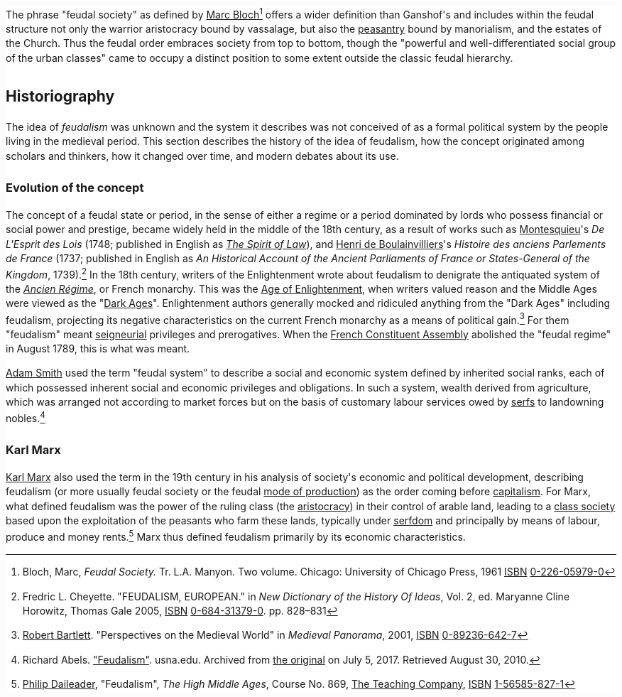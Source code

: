 The phrase "feudal society" as defined by [Marc Bloch](https://en.wikipedia.org/wiki/Marc_Bloch)[^bloch-11] offers a wider definition than Ganshof's and includes within the feudal structure not only the warrior aristocracy bound by vassalage, but also the [peasantry](https://en.wikipedia.org/wiki/Peasant) bound by manorialism, and the estates of the Church. Thus the feudal order embraces society from top to bottom, though the "powerful and well-differentiated social group of the urban classes" came to occupy a distinct position to some extent outside the classic feudal hierarchy.

## Historiography

The idea of _feudalism_ was unknown and the system it describes was not conceived of as a formal political system by the people living in the medieval period. This section describes the history of the idea of feudalism, how the concept originated among scholars and thinkers, how it changed over time, and modern debates about its use.

### Evolution of the concept

The concept of a feudal state or period, in the sense of either a regime or a period dominated by lords who possess financial or social power and prestige, became widely held in the middle of the 18th century, as a result of works such as [Montesquieu](https://en.wikipedia.org/wiki/Montesquieu)'s _De L'Esprit des Lois_ (1748; published in English as _[The Spirit of Law](https://en.wikipedia.org/wiki/The_Spirit_of_Law)_), and [Henri de Boulainvilliers](https://en.wikipedia.org/wiki/Henri_de_Boulainvilliers)'s _Histoire des anciens Parlements de France_ (1737; published in English as _An Historical Account of the Ancient Parliaments of France or States-General of the Kingdom_, 1739).[^cheyette-22] In the 18th century, writers of the Enlightenment wrote about feudalism to denigrate the antiquated system of the _[Ancien Régime](https://en.wikipedia.org/wiki/Ancien_R%C3%A9gime)_, or French monarchy. This was the [Age of Enlightenment](https://en.wikipedia.org/wiki/Age_of_Enlightenment), when writers valued reason and the Middle Ages were viewed as the "[Dark Ages](https://en.wikipedia.org/wiki/Dark_Ages_(historiography))". Enlightenment authors generally mocked and ridiculed anything from the "Dark Ages" including feudalism, projecting its negative characteristics on the current French monarchy as a means of political gain.[^bartlett-48] For them "feudalism" meant [seigneurial](https://en.wikipedia.org/wiki/Fief) privileges and prerogatives. When the [French Constituent Assembly](https://en.wikipedia.org/wiki/National_Constituent_Assembly_(France)) abolished the "feudal regime" in August 1789, this is what was meant.

[Adam Smith](https://en.wikipedia.org/wiki/Adam_Smith) used the term "feudal system" to describe a social and economic system defined by inherited social ranks, each of which possessed inherent social and economic privileges and obligations. In such a system, wealth derived from agriculture, which was arranged not according to market forces but on the basis of customary labour services owed by [serfs](https://en.wikipedia.org/wiki/Serf) to landowning nobles.[^49]

### Karl Marx

[Karl Marx](https://en.wikipedia.org/wiki/Karl_Marx) also used the term in the 19th century in his analysis of society's economic and political development, describing feudalism (or more usually feudal society or the feudal [mode of production](https://en.wikipedia.org/wiki/Mode_of_production)) as the order coming before [capitalism](https://en.wikipedia.org/wiki/Capitalism). For Marx, what defined feudalism was the power of the ruling class (the [aristocracy](https://en.wikipedia.org/wiki/Aristocracy)) in their control of arable land, leading to a [class society](https://en.wikipedia.org/wiki/Social_class#Class_society) based upon the exploitation of the peasants who farm these lands, typically under [serfdom](https://en.wikipedia.org/wiki/Serfdom) and principally by means of labour, produce and money rents.[^daileader-50] Marx thus defined feudalism primarily by its economic characteristics.


[^1]: _feodum_ – see [_The Cyclopedic Dictionary of Law_](https://books.google.com/books?id=KfgUAAAAYAAJ&pg=PA365), by Walter A. Shumaker, George Foster Longsdorf, pg. 365, 1901.
[^2]: Noble, Thomas (2002). [_The Foundations of Western Civilization_](https://archive.org/details/foundationsofwes04nobl). Chantilly, VA: [The Teaching Company](https://en.wikipedia.org/wiki/The_Teaching_Company). [ISBN](https://en.wikipedia.org/wiki/ISBN_(identifier)) [978-1565856370](https://en.wikipedia.org/wiki/Special:BookSources/978-1565856370).
[^ganshof-3]: [François Louis Ganshof](https://en.wikipedia.org/wiki/Fran%C3%A7ois_Louis_Ganshof) (1944). _Qu'est-ce que la féodalité_. Translated into English by [Philip Grierson](https://en.wikipedia.org/wiki/Philip_Grierson) as _Feudalism_, with a foreword by [F. M. Stenton](https://en.wikipedia.org/wiki/F._M._Stenton), 1st ed.: New York and London, 1952; 2nd ed: 1961; 3rd ed.: 1976.
[^ebo-4]: ["Feudalism"](https://www.britannica.com/eb/article-9034150/feudalism), by [Elizabeth A. R. Brown](https://en.wikipedia.org/wiki/Elizabeth_A._R._Brown). _[Encyclopædia Britannica Online](https://en.wikipedia.org/wiki/Encyclop%C3%A6dia_Britannica_Online)_.
[^ebrown-5]: Brown, Elizabeth A. R. (October 1974). "The Tyranny of a Construct: Feudalism and Historians of Medieval Europe". _The American Historical Review_. **79** (4): 1063–1088. [doi](https://en.wikipedia.org/wiki/Doi_(identifier)):[10.2307/1869563](https://doi.org/10.2307%2F1869563). [JSTOR](https://en.wikipedia.org/wiki/JSTOR_(identifier)) [1869563](https://www.jstor.org/stable/1869563).
[^reynolds-6]: Reynolds, Susan, _Fiefs and Vassals: The Medieval Evidence Reinterpreted._ Oxford: Oxford University Press, 1994 [ISBN](https://en.wikipedia.org/wiki/ISBN_(identifier)) [0-19-820648-8](https://en.wikipedia.org/wiki/Special:BookSources/0-19-820648-8)
[^halsall-7]: ["Feudalism?"](http://www.fordham.edu/halsall/sbook1i.html#Feudalism), by [Paul Halsall](https://en.wikipedia.org/w/index.php?title=Paul_Halsall&action=edit&redlink=1). [Internet Medieval Sourcebook](https://en.wikipedia.org/wiki/Internet_Medieval_Sourcebook).
[^auto-8]: ["The Problem of Feudalism: An Historiographical Essay"](https://web.archive.org/web/20080229034347/http://www.wku.edu/~rob.harbison/projects/Gfeudal.html), by Robert Harbison, 1996, [Western Kentucky University](https://en.wikipedia.org/wiki/Western_Kentucky_University).
[^9]: Charles West, _[Reframing the Feudal Revolution: Political and Social Transformation Between Marne and Moselle, c. 800–c. 1100](https://en.wikipedia.org/wiki/Reframing_the_Feudal_Revolution:_Political_and_Social_Transformation_Between_Marne_and_Moselle,_c._800%E2%80%93c._1100)_ (Cambridge: Cambridge University Press, 2013).
[^10]: [^ebo-4][^ebrown-5][^reynolds-6][^halsall-7][^auto-8][^9]
[^bloch-11]: Bloch, Marc, _Feudal Society._ Tr. L.A. Manyon. Two volume. Chicago: University of Chicago Press, 1961 [ISBN](https://en.wikipedia.org/wiki/ISBN_(identifier)) [0-226-05979-0](https://en.wikipedia.org/wiki/Special:BookSources/0-226-05979-0)
[^jessee1996-12]: Jessee, W. Scott (1996). Cowley, Robert; Parker, Geoffrey (eds.). ["Feudalism"](https://web.archive.org/web/20041112062036/http://college.hmco.com/history/readerscomp/mil/html/mh_017900_feudalism.htm). _Reader's Companion to Military History_. New York: Houghton Mifflin Company. Archived from [the original](http://college.hmco.com/history/readerscomp/mil/html/mh_017900_feudalism.htm) on November 12, 2004.
[^13]: ["Semifedual"](https://www.merriam-webster.com/dictionary/semifeudal). _Webster's Dictionary_. Retrieved October 8, 2019. having some characteristics of feudalism
[^14]: L. SHelton Woods (2002). [_Vietnam: A Global Studies Handbook_](https://books.google.com/books?id=3mWv1Xgn9poC&q=semifeudal+japan&pg=PT71). _ABC-CLIO_. [ISBN](https://en.wikipedia.org/wiki/ISBN_(identifier)) [9781576074169](https://en.wikipedia.org/wiki/Special:BookSources/9781576074169). Retrieved October 9, 2019.
[^15]: Cf. for example: McDonald, Hamish (October 17, 2007). ["Feudal Government Alive and Well in Tonga"](http://www.smh.com.au/news/world/feudal-government-alive-and-well-in-tonga/2007/10/16/1192300767418.html). _Sydney Morning Herald_. [ISSN](https://en.wikipedia.org/wiki/ISSN_(identifier)) [0312-6315](https://www.worldcat.org/issn/0312-6315). Retrieved September 7, 2008.
[^16]: Dygo, Marian (2013). ["Czy istniał feudalizm w Europie Środkowo-Wschodniej w średniowieczu?"](http://yadda.icm.edu.pl/yadda/element/bwmeta1.element.ojs-doi-10_12775_KH_2013_120_4_01). _Kwartalnik Historyczny_ (in Polish). **120** (4): 667. [doi](https://en.wikipedia.org/wiki/Doi_(identifier)):[10.12775/KH.2013.120.4.01](https://doi.org/10.12775%2FKH.2013.120.4.01). [ISSN](https://en.wikipedia.org/wiki/ISSN_(identifier)) [0023-5903](https://www.worldcat.org/issn/0023-5903).
[^17]: Skwarczyński, P. (1956). ["The Problem of Feudalism in Poland up to the Beginning of the 16th Century"](https://www.jstor.org/stable/4204744). _The Slavonic and East European Review_. **34** (83): 292–310. [ISSN](https://en.wikipedia.org/wiki/ISSN_(identifier)) [0037-6795](https://www.worldcat.org/issn/0037-6795). [JSTOR](https://en.wikipedia.org/wiki/JSTOR_(identifier)) [4204744](https://www.jstor.org/stable/4204744).
[^18]: Backus, Oswald P. (1962). ["The Problem of Feudalism in Lithuania, 1506-1548"](https://www.jstor.org/stable/3000579). _Slavic Review_. **21** (4): 639–659. [doi](https://en.wikipedia.org/wiki/Doi_(identifier)):[10.2307/3000579](https://doi.org/10.2307%2F3000579). [ISSN](https://en.wikipedia.org/wiki/ISSN_(identifier)) [0037-6779](https://www.worldcat.org/issn/0037-6779). [JSTOR](https://en.wikipedia.org/wiki/JSTOR_(identifier)) [3000579](https://www.jstor.org/stable/3000579). [S2CID](https://en.wikipedia.org/wiki/S2CID_(identifier)) [163444810](https://api.semanticscholar.org/CorpusID:163444810).
[^19]: Davies, Norman (2005). [_God's Playground A History of Poland: Volume 1: The Origins to 1795_](https://books.google.com/books?id=b912JnKpYTkC&q=Poland+feudalism+davies&pg=PA420). OUP Oxford. pp. 165–166. [ISBN](https://en.wikipedia.org/wiki/ISBN_(identifier)) [978-0-19-925339-5](https://en.wikipedia.org/wiki/Special:BookSources/978-0-19-925339-5).
[^20]: ["Feudal (n.d.)"](http://dictionary.reference.com/browse/feudal). _[Online Etymology Dictionary](https://en.wikipedia.org/wiki/Online_Etymology_Dictionary)_. Retrieved September 16, 2007.
[^21]: [Cantor, Norman F.](https://en.wikipedia.org/wiki/Norman_F._Cantor) (1994). [_The Civilization of the Middle Ages_](https://archive.org/details/civilizationofmi00cant). [ISBN](https://en.wikipedia.org/wiki/ISBN_(identifier)) [9780060170332](https://en.wikipedia.org/wiki/Special:BookSources/9780060170332).
[^cheyette-22]: Fredric L. Cheyette. "FEUDALISM, EUROPEAN." in _New Dictionary of the History Of Ideas_, Vol. 2, ed. Maryanne Cline Horowitz, Thomas Gale 2005, [ISBN](https://en.wikipedia.org/wiki/ISBN_(identifier)) [0-684-31379-0](https://en.wikipedia.org/wiki/Special:BookSources/0-684-31379-0). pp. 828–831
[^earbrown160-23]: Elizabeth A. R. Brown, ["Reflections on Feudalism: Thomas Madox and the Origins of the Feudal System in England,"](https://www.taylorfrancis.com/chapters/edit/10.4324/9781315582252-15/reflections-feudalism-thomas-madox-origins-feudal-system-england) in _Feud, Violence and Practice: Essays in Medieval Studies in Honor of Stephen D. White_, ed. Belle S. Tuten and Tracey L. Billado (Farnham, Surrey: Ashgate, 2010), 135-155 at 145-149.
[^24]: [John Whitaker](https://en.wikipedia.org/wiki/John_Whitaker_(historian)) (1773). [_The History of Manchester: In Four Books_](https://archive.org/details/historymanchest02whitgoog/page/n378/mode/2up?q=feudalifm). J. Murray. p. 359.
[^lubetski-25]: Meir Lubetski (ed.). _Boundaries of the ancient Near Eastern world: a tribute to Cyrus H. Gordon_. "Notices on Pe'ah, Fay' and Feudum" by Alauddin Samarrai. [Pg. 248–250](https://books.google.com/books?id=dO4rbfA_WVIC&pg=PA248), Continuum International Publishing Group, 1998.
[^26]: "fee, n.2." OED Online. Oxford University Press, June 2017. Web. August 18, 2017.
[^27]: H. Kern, '[Feodum](http://www.dbnl.org/tekst/_taa005187001_01/_taa005187001_01_0032.php)', _De taal- en letterbode_, 1( 1870), pp. 189-201.
[^28]: [William Stubbs](https://en.wikipedia.org/wiki/William_Stubbs). _The Constitutional History of England_ (3 volumes), 2nd edition 1875–78, Vol. 1, pg. 251, n. 1
[^bloch-ety1-29]: Marc Bloch. _Feudal Society_, Vol. 1, 1964. pp.165–66.
[^bloch-ety2-30]: Marc Bloch. _Feudalism_, 1961, pg. 106.
[^31]: Encyclopædia Britannica, 9th.ed. vol. 9, p.119.
[^arlewis-32]: [Archibald R. Lewis](https://en.wikipedia.org/wiki/Archibald_R._Lewis). _The Development of Southern French and Catalan Society 718–1050_, 1965, pp. 76–77.
[^samarrai-33]: [Alauddin Samarrai](https://en.wikipedia.org/w/index.php?title=Alauddin_Samarrai&action=edit&redlink=1). "The term 'fief': A possible Arabic origin", _Studies in Medieval Culture_, 4.1 (1973), pp. 78–82.
[^Gat,\_Azar\_2006.\_pp.\_332-34]: Gat, Azar. _War in Human Civilization_, New York: Oxford University Press, 2006. pp. 332–343
[^stephenson-35]: [_Medieval Feudalism_](https://www.scribd.com/doc/28860952/Mediavel-Feudalism) [Archived](https://web.archive.org/web/20120209083705/http://www.scribd.com/doc/28860952/Mediavel-Feudalism) 2012-02-09 at the [Wayback Machine](https://en.wikipedia.org/wiki/Wayback_Machine), by [Carl Stephenson](https://en.wikipedia.org/wiki/Carl_Stephenson_(historian)). Cornell University Press, 1942. Classic introduction to Feudalism.
[^36]: Encyc. Brit. op.cit. It was a standard part of the feudal contract (fief \[land\], fealty \[oath of allegiance\], faith \[belief in God\]) that every tenant was under an obligation to attend his overlord's court to advise and support him; [Sir Harris Nicolas](https://en.wikipedia.org/wiki/Sir_Harris_Nicolas), in _Historic Peerage of England_, ed. [Courthope](https://en.wikipedia.org/wiki/William_Courthope_(officer_of_arms)), p.18, quoted by Encyc. Brit, op.cit., p. 388: "It was the principle of the feudal system that every tenant should attend the court of his immediate superior".
[^37]: Chris Wickham, _The Inheritance of Rome_, p. 522-3.
[^auto1-38]: Wickham, _The Inheritance of Rome_, p. 518.
[^39]: Wickham, _The Inheritance of Rome_, p.522.
[^40]: Wickham, p.523.
[^41]: Elizabeth M. Hallam. _Capetian France 987–1328_, p.17.
[^42]: "The End of Feudalism" in J.H.M. Salmon, _Society in Crisis: France in the Sixteenth Century_ (1979) pp 19–26
[^43]: [Lefebvre, Georges](https://en.wikipedia.org/wiki/Georges_Lefebvre) (1962). [_The French Revolution: Vol. 1, from Its Origins To 1793_](https://books.google.com/books?id=bd-JDOw8v5QC&pg=PA130). Columbia U.P. p. 130. [ISBN](https://en.wikipedia.org/wiki/ISBN_(identifier)) [9780231085984](https://en.wikipedia.org/wiki/Special:BookSources/9780231085984).
[^44]: Forster, Robert (1967). "The Survival of the Nobility during the French Revolution". _Past & Present_. **37** (37): 71–86. [doi](https://en.wikipedia.org/wiki/Doi_(identifier)):[10.1093/past/37.1.71](https://doi.org/10.1093%2Fpast%2F37.1.71). [JSTOR](https://en.wikipedia.org/wiki/JSTOR_(identifier)) [650023](https://www.jstor.org/stable/650023).
[^45]: Paul R. Hanson, _The A to Z of the French Revolution_ (2013) pp 293–94
[^46]: John Merriman, _A History of Modern Europe: From the Renaissance to the Age of Napoleon_ (1996) pp 12–13
[^47]: Jerzy Topolski, Continuity and discontinuity in the development of the feudal system in Eastern Europe (Xth to XVIIth centuries)" _Journal of European Economic History_ (1981) 10#2 pp: 373–400.
[^bartlett-48]: [Robert Bartlett](https://en.wikipedia.org/wiki/Robert_Bartlett_(historian)). "Perspectives on the Medieval World" in _Medieval Panorama_, 2001, [ISBN](https://en.wikipedia.org/wiki/ISBN_(identifier)) [0-89236-642-7](https://en.wikipedia.org/wiki/Special:BookSources/0-89236-642-7)
[^49]: Richard Abels. ["Feudalism"](https://web.archive.org/web/20170705064653/https://www.usna.edu/Users/history/abels/hh315/Feudal.htm). usna.edu. Archived from [the original](http://www.usna.edu/Users/history/abels/hh315/Feudal.htm) on July 5, 2017. Retrieved August 30, 2010.
[^daileader-50]: [Philip Daileader](https://en.wikipedia.org/wiki/Philip_Daileader), "Feudalism", _The High Middle Ages_, Course No. 869, [The Teaching Company](https://en.wikipedia.org/wiki/The_Teaching_Company), [ISBN](https://en.wikipedia.org/wiki/ISBN_(identifier)) [1-56585-827-1](https://en.wikipedia.org/wiki/Special:BookSources/1-56585-827-1)
[^51]: Peter Singer, _Marx: A Very Short Introduction_ (Oxford: Oxford University Press, 2000) \[first published 1980\], p. 91.
[^52]: Wolf, Eric Robert (2010). [_Europe and the people without history_](http://worldcat.org/oclc/905625305). University of California Press. [ISBN](https://en.wikipedia.org/wiki/ISBN_(identifier)) [978-0-520-26818-0](https://en.wikipedia.org/wiki/Special:BookSources/978-0-520-26818-0). [OCLC](https://en.wikipedia.org/wiki/OCLC_(identifier)) [905625305](https://www.worldcat.org/oclc/905625305).
[^53]: Bentley, Michael (2006). [_Companion to Historiography_](https://books.google.com/books?id=JWqIAgAAQBAJ&q=personenverbandsstaat&pg=PA126). Routledge. p. 126. [ISBN](https://en.wikipedia.org/wiki/ISBN_(identifier)) [9781134970247](https://en.wikipedia.org/wiki/Special:BookSources/9781134970247). Retrieved November 17, 2019.
[^54]: Elazar, Daniel Judah (1996). [_Covenant and commonwealth : from Christian separation through the Protestant Reformation_](https://books.google.com/books?id=yKOIqPsf7acC&q=personenverbandsstaat&pg=PA381). Vol. 2. Transaction Publishers. p. 76. [ISBN](https://en.wikipedia.org/wiki/ISBN_(identifier)) [9781412820523](https://en.wikipedia.org/wiki/Special:BookSources/9781412820523). Retrieved November 17, 2019.
[^55]: Raynolds, Susan (1996). [_Fiefs and Vassals: The Medieval Evidence Reinterpreted_](https://books.google.com/books?id=vkQ8z7S2cIIC&q=personenverbandsstaat&pg=PA397). Oxford University Press. p. 397. [ISBN](https://en.wikipedia.org/wiki/ISBN_(identifier)) [9780198206484](https://en.wikipedia.org/wiki/Special:BookSources/9780198206484). Retrieved November 17, 2019.
[^56]: Reynolds, p 11
[^57]: Hall, John Whitney (1962). "Feudalism in Japan-A Reassessment". _Comparative Studies in Society and History_. **5** (1): 15–51. [doi](https://en.wikipedia.org/wiki/Doi_(identifier)):[10.1017/S001041750000150X](https://doi.org/10.1017%2FS001041750000150X). [JSTOR](https://en.wikipedia.org/wiki/JSTOR_(identifier)) [177767](https://www.jstor.org/stable/177767). [S2CID](https://en.wikipedia.org/wiki/S2CID_(identifier)) [145750386](https://api.semanticscholar.org/CorpusID:145750386).
[^58]: [Karl Friday](https://en.wikipedia.org/wiki/Karl_Friday), ["The Futile Paradigm: In Quest of Feudalism in Early Medieval Japan,"](https://www.academia.edu/download/71051487/j.1478-0542.2009.00664.x20211002-26720-9g3rf8.pdf)[\[_[dead link](https://en.wikipedia.org/wiki/Wikipedia:Link_rot)_\]] _History Compass_ 8.2 (2010): 179–196.
[^59]: Richard Abels, "The Historiography of a Construct: 'Feudalism' and the Medieval Historian." _History Compass_ (2009) 7#3 pp: 1008–1031.